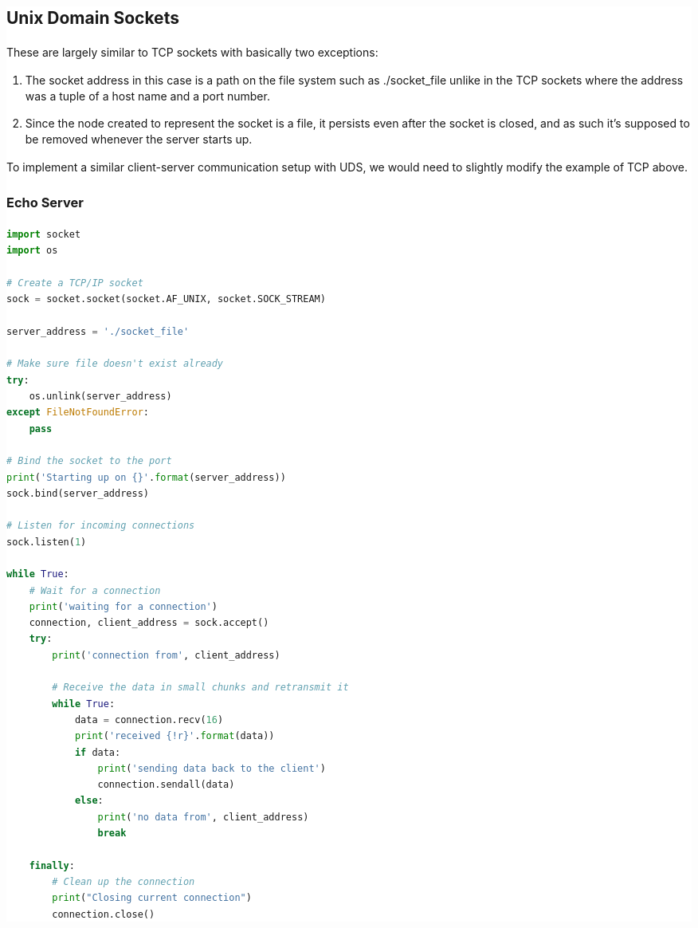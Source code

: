 ## Unix Domain Sockets

These are largely similar to TCP sockets with basically two exceptions:

 1. The socket address in this case is a path on the file system such as ./socket_file unlike in the TCP sockets where the address was a tuple of a host name and a port number.

 2. Since the node created to represent the socket is a file, it persists even after the socket is closed, and as such it’s supposed to be removed whenever the server starts up.

To implement a similar client-server communication setup with UDS, we would need to slightly modify the example of TCP above.

### Echo Server

```python
import socket
import os

# Create a TCP/IP socket
sock = socket.socket(socket.AF_UNIX, socket.SOCK_STREAM)

server_address = './socket_file'

# Make sure file doesn't exist already
try:
    os.unlink(server_address)
except FileNotFoundError:
    pass

# Bind the socket to the port
print('Starting up on {}'.format(server_address))
sock.bind(server_address)

# Listen for incoming connections
sock.listen(1)

while True:
    # Wait for a connection
    print('waiting for a connection')
    connection, client_address = sock.accept()
    try:
        print('connection from', client_address)

        # Receive the data in small chunks and retransmit it
        while True:
            data = connection.recv(16)
            print('received {!r}'.format(data))
            if data:
                print('sending data back to the client')
                connection.sendall(data)
            else:
                print('no data from', client_address)
                break

    finally:
        # Clean up the connection
        print("Closing current connection")
        connection.close()
```
